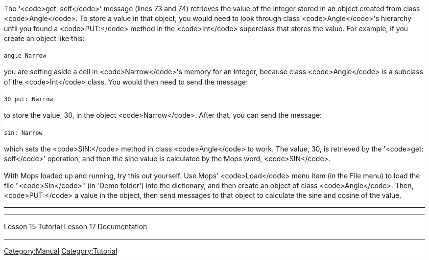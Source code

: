 The \'\<code\>get: self\</code\>\' message (lines 73 and 74) retrieves
the value of the integer stored in an object created from class
\<code\>Angle\</code\>. To store a value in that object, you would need
to look through class \<code\>Angle\</code\>\'s hierarchy until you
found a \<code\>PUT:\</code\> method in the \<code\>Int\</code\>
superclass that stores the value. For example, if you create an object
like this:

`angle Narrow`

you are setting aside a cell in \<code\>Narrow\</code\>\'s memory for an
integer, because class \<code\>Angle\</code\> is a subclass of the
\<code\>Int\</code\> class. You would then need to send the message:

`30 put: Narrow`

to store the value, 30, in the object \<code\>Narrow\</code\>. After
that, you can send the message:

`sin: Narrow`

which sets the \<code\>SIN:\</code\> method in class
\<code\>Angle\</code\> to work. The value, 30, is retrieved by the
\'\<code\>get: self\</code\>\' operation, and then the sine value is
calculated by the Mops word, \<code\>SIN\</code\>.

With Mops loaded up and running, try this out yourself. Use Mops\'
\<code\>Load\</code\> menu item (in the File menu) to load the file
\"\<code\>Sin\</code\>\" (in \'Demo folder\') into the dictionary, and
then create an object of class \<code\>Angle\</code\>. Then,
\<code\>PUT:\</code\> a value in the object, then send messages to that
object to calculate the sine and cosine of the value.

------------------------------------------------------------------------

  ------------------------------------------- --------------------------------- -----------------------------------
  [Lesson 15](Lesson_15 "wikilink")           [Tutorial](Tutorial "wikilink")   [Lesson 17](Lesson_17 "wikilink")
  [Documentation](Documentation "wikilink")                                     
  ------------------------------------------- --------------------------------- -----------------------------------

[Category:Manual](Category:Manual "wikilink")
[Category:Tutorial](Category:Tutorial "wikilink")
